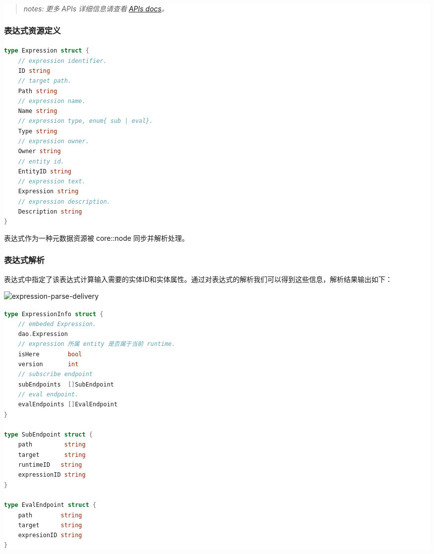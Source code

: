 > *notes: 更多 APIs 详细信息请查看 [APIs docs](https://docs.tkeel.io/api/Core/tag)。*

### 表达式资源定义

```go
type Expression struct {
	// expression identifier.
	ID string
	// target path.
	Path string
	// expression name.
	Name string
	// expression type, enum{ sub | eval}.
	Type string
	// expression owner.
	Owner string
	// entity id.
	EntityID string
	// expression text.
	Expression string
	// expression description.
	Description string
}
```

表达式作为一种元数据资源被 core::node 同步并解析处理。


### 表达式解析

表达式中指定了该表达式计算输入需要的实体ID和实体属性。通过对表达式的解析我们可以得到这些信息，解析结果输出如下：

![expression-parse-delivery](/images/core/expression-parse-delivery.png)


```go
type ExpressionInfo struct {
	// embeded Expression.
	dao.Expression
    // expression 所属 entity 是否属于当前 runtime.
	isHere        bool
	version       int
    // subscribe endpoint
	subEndpoints  []SubEndpoint
    // eval endpoint.
	evalEndpoints []EvalEndpoint
}

type SubEndpoint struct {
	path         string
	target       string
	runtimeID   string
	expressionID string
}

type EvalEndpoint struct {
	path        string
	target      string
	expresionID string
}
```
